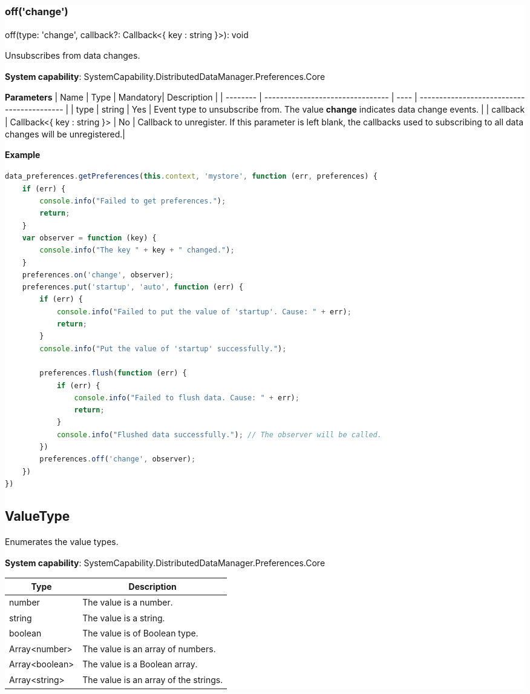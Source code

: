 
### off('change')

off(type: 'change', callback?: Callback&lt;{ key : string }&gt;): void

Unsubscribes from data changes.

**System capability**: SystemCapability.DistributedDataManager.Preferences.Core

**Parameters**
| Name  | Type                            | Mandatory| Description                                      |
| -------- | -------------------------------- | ---- | ------------------------------------------ |
| type     | string                           | Yes  | Event type to unsubscribe from. The value **change** indicates data change events.  |
| callback | Callback&lt;{ key : string }&gt; | No  | Callback to unregister. If this parameter is left blank, the callbacks used to subscribing to all data changes will be unregistered.|

**Example**
```js
data_preferences.getPreferences(this.context, 'mystore', function (err, preferences) {
    if (err) {
        console.info("Failed to get preferences.");
        return;
    }
    var observer = function (key) {
        console.info("The key " + key + " changed.");
    }
    preferences.on('change', observer);
    preferences.put('startup', 'auto', function (err) {
        if (err) {
            console.info("Failed to put the value of 'startup'. Cause: " + err);
            return;
        }
        console.info("Put the value of 'startup' successfully.");

        preferences.flush(function (err) {
            if (err) {
                console.info("Failed to flush data. Cause: " + err);
                return;
            }
            console.info("Flushed data successfully."); // The observer will be called.
        })
        preferences.off('change', observer);
    })
})
```

## ValueType

Enumerates the value types.

**System capability**: SystemCapability.DistributedDataManager.Preferences.Core

| Type           | Description                          |
| --------------- | ------------------------------ |
| number          | The value is a number.            |
| string          | The value is a string.          |
| boolean         | The value is of Boolean type.          |
| Array\<number>  | The value is an array of numbers.  |
| Array\<boolean> | The value is a Boolean array.  |
| Array\<string>  | The value is an array of the strings.|

